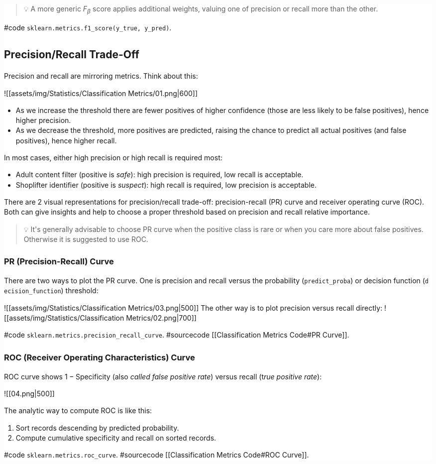 > 💡 A more generic $F_\beta$ score applies additional weights, valuing one of precision or recall more than the other.

#code `sklearn.metrics.f1_score(y_true, y_pred)`.

## Precision/Recall Trade-Off
Precision and recall are mirroring metrics. Think about this:

![[assets/img/Statistics/Classification Metrics/01.png|600]]

- As we increase the threshold there are fewer positives of higher confidence (those are less likely to be false positives), hence higher precision.
- As we decrease the threshold, more positives are predicted, raising the chance to predict all actual positives (and false positives), hence higher recall.

In most cases, either high precision or high recall is required most:

- Adult content filter (positive is *safe*): high precision is required, low recall is acceptable.
- Shoplifter identifier (positive is *suspect*): high recall is required, low precision is acceptable.

There are 2 visual representations for precision/recall trade-off: precision-recall (PR) curve and receiver operating curve (ROC). Both can give insights and help to choose a proper threshold based on precision and recall relative importance.

>💡 It's generally advisable to choose PR curve when the positive class is rare or when you care more about false positives. Otherwise it is suggested to use ROC.


### PR (Precision-Recall) Curve
There are two ways to plot the PR curve. One is precision and recall versus the probability (`predict_proba`) or decision function (`decision_function`) threshold:

![[assets/img/Statistics/Classification Metrics/03.png|500]]
The other way is to plot precision versus recall directly:
![[assets/img/Statistics/Classification Metrics/02.png|700]]

#code `sklearn.metrics.precision_recall_curve`.
#sourcecode [[Classification Metrics Code#PR Curve]].

### ROC (Receiver Operating Characteristics) Curve
ROC curve shows $1-\text{Specificity}$ (also *called false positive rate*) versus recall (t*rue positive rate*):

![[04.png|500]]

The analytic way to compute ROC is like this:

1. Sort records descending by predicted probability.
2. Compute cumulative specificity and recall on sorted records.

#code `sklearn.metrics.roc_curve`.
#sourcecode [[Classification Metrics Code#ROC Curve]].
